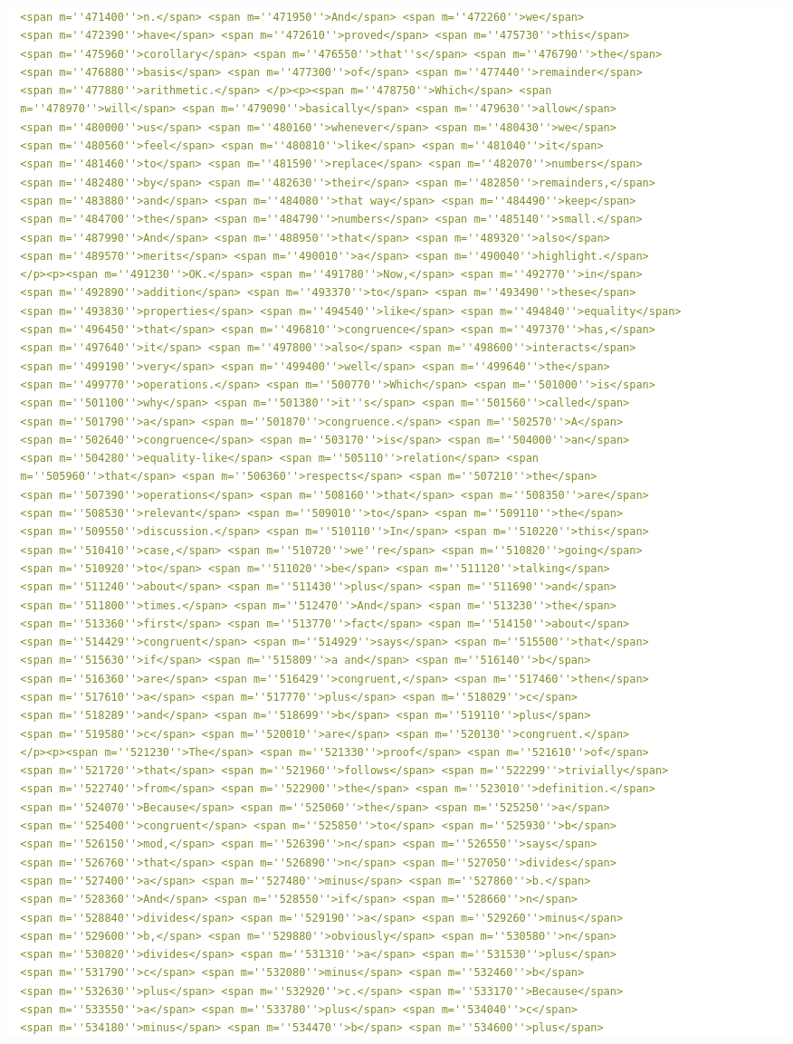 ```yaml
  <span m=''471400''>n.</span> <span m=''471950''>And</span> <span m=''472260''>we</span>
  <span m=''472390''>have</span> <span m=''472610''>proved</span> <span m=''475730''>this</span>
  <span m=''475960''>corollary</span> <span m=''476550''>that''s</span> <span m=''476790''>the</span>
  <span m=''476880''>basis</span> <span m=''477300''>of</span> <span m=''477440''>remainder</span>
  <span m=''477880''>arithmetic.</span> </p><p><span m=''478750''>Which</span> <span
  m=''478970''>will</span> <span m=''479090''>basically</span> <span m=''479630''>allow</span>
  <span m=''480000''>us</span> <span m=''480160''>whenever</span> <span m=''480430''>we</span>
  <span m=''480560''>feel</span> <span m=''480810''>like</span> <span m=''481040''>it</span>
  <span m=''481460''>to</span> <span m=''481590''>replace</span> <span m=''482070''>numbers</span>
  <span m=''482480''>by</span> <span m=''482630''>their</span> <span m=''482850''>remainders,</span>
  <span m=''483880''>and</span> <span m=''484080''>that way</span> <span m=''484490''>keep</span>
  <span m=''484700''>the</span> <span m=''484790''>numbers</span> <span m=''485140''>small.</span>
  <span m=''487990''>And</span> <span m=''488950''>that</span> <span m=''489320''>also</span>
  <span m=''489570''>merits</span> <span m=''490010''>a</span> <span m=''490040''>highlight.</span>
  </p><p><span m=''491230''>OK.</span> <span m=''491780''>Now,</span> <span m=''492770''>in</span>
  <span m=''492890''>addition</span> <span m=''493370''>to</span> <span m=''493490''>these</span>
  <span m=''493830''>properties</span> <span m=''494540''>like</span> <span m=''494840''>equality</span>
  <span m=''496450''>that</span> <span m=''496810''>congruence</span> <span m=''497370''>has,</span>
  <span m=''497640''>it</span> <span m=''497800''>also</span> <span m=''498600''>interacts</span>
  <span m=''499190''>very</span> <span m=''499400''>well</span> <span m=''499640''>the</span>
  <span m=''499770''>operations.</span> <span m=''500770''>Which</span> <span m=''501000''>is</span>
  <span m=''501100''>why</span> <span m=''501380''>it''s</span> <span m=''501560''>called</span>
  <span m=''501790''>a</span> <span m=''501870''>congruence.</span> <span m=''502570''>A</span>
  <span m=''502640''>congruence</span> <span m=''503170''>is</span> <span m=''504000''>an</span>
  <span m=''504280''>equality-like</span> <span m=''505110''>relation</span> <span
  m=''505960''>that</span> <span m=''506360''>respects</span> <span m=''507210''>the</span>
  <span m=''507390''>operations</span> <span m=''508160''>that</span> <span m=''508350''>are</span>
  <span m=''508530''>relevant</span> <span m=''509010''>to</span> <span m=''509110''>the</span>
  <span m=''509550''>discussion.</span> <span m=''510110''>In</span> <span m=''510220''>this</span>
  <span m=''510410''>case,</span> <span m=''510720''>we''re</span> <span m=''510820''>going</span>
  <span m=''510920''>to</span> <span m=''511020''>be</span> <span m=''511120''>talking</span>
  <span m=''511240''>about</span> <span m=''511430''>plus</span> <span m=''511690''>and</span>
  <span m=''511800''>times.</span> <span m=''512470''>And</span> <span m=''513230''>the</span>
  <span m=''513360''>first</span> <span m=''513770''>fact</span> <span m=''514150''>about</span>
  <span m=''514429''>congruent</span> <span m=''514929''>says</span> <span m=''515500''>that</span>
  <span m=''515630''>if</span> <span m=''515809''>a and</span> <span m=''516140''>b</span>
  <span m=''516360''>are</span> <span m=''516429''>congruent,</span> <span m=''517460''>then</span>
  <span m=''517610''>a</span> <span m=''517770''>plus</span> <span m=''518029''>c</span>
  <span m=''518289''>and</span> <span m=''518699''>b</span> <span m=''519110''>plus</span>
  <span m=''519580''>c</span> <span m=''520010''>are</span> <span m=''520130''>congruent.</span>
  </p><p><span m=''521230''>The</span> <span m=''521330''>proof</span> <span m=''521610''>of</span>
  <span m=''521720''>that</span> <span m=''521960''>follows</span> <span m=''522299''>trivially</span>
  <span m=''522740''>from</span> <span m=''522900''>the</span> <span m=''523010''>definition.</span>
  <span m=''524070''>Because</span> <span m=''525060''>the</span> <span m=''525250''>a</span>
  <span m=''525400''>congruent</span> <span m=''525850''>to</span> <span m=''525930''>b</span>
  <span m=''526150''>mod,</span> <span m=''526390''>n</span> <span m=''526550''>says</span>
  <span m=''526760''>that</span> <span m=''526890''>n</span> <span m=''527050''>divides</span>
  <span m=''527400''>a</span> <span m=''527480''>minus</span> <span m=''527860''>b.</span>
  <span m=''528360''>And</span> <span m=''528550''>if</span> <span m=''528660''>n</span>
  <span m=''528840''>divides</span> <span m=''529190''>a</span> <span m=''529260''>minus</span>
  <span m=''529600''>b,</span> <span m=''529880''>obviously</span> <span m=''530580''>n</span>
  <span m=''530820''>divides</span> <span m=''531310''>a</span> <span m=''531530''>plus</span>
  <span m=''531790''>c</span> <span m=''532080''>minus</span> <span m=''532460''>b</span>
  <span m=''532630''>plus</span> <span m=''532920''>c.</span> <span m=''533170''>Because</span>
  <span m=''533550''>a</span> <span m=''533780''>plus</span> <span m=''534040''>c</span>
  <span m=''534180''>minus</span> <span m=''534470''>b</span> <span m=''534600''>plus</span>
```
